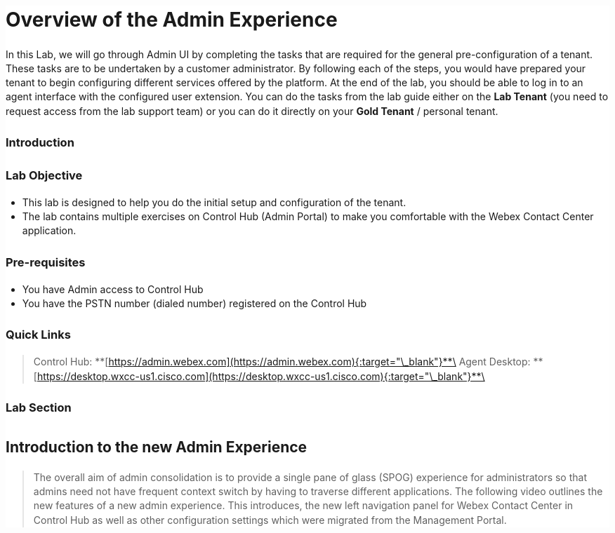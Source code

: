 
# Overview of the Admin Experience 

In this Lab, we will go through Admin UI by completing the tasks that are required for the general pre-configuration of a tenant. These tasks are to be undertaken by a customer administrator. By following each of the steps, you would have prepared your tenant to begin configuring different services offered by the platform. At the end of the lab, you should be able to log in to an agent interface with the configured user extension.
You can do the tasks from the lab guide either on the **Lab Tenant** (you need to request access from the lab support team) or you can do it directly on your **Gold Tenant** / personal tenant.

### Introduction

### Lab Objective

- This lab is designed to help you do the initial setup and configuration of the tenant.
- The lab contains multiple exercises on Control Hub (Admin Portal) to make you comfortable with the Webex Contact Center application.

### Pre-requisites

- You have Admin access to Control Hub 
- You have the PSTN number (dialed number) registered on the Control Hub

### Quick Links

> Control Hub: **[https://admin.webex.com](https://admin.webex.com){:target="\_blank"}**\
> Agent Desktop: **[https://desktop.wxcc-us1.cisco.com](https://desktop.wxcc-us1.cisco.com){:target="\_blank"}**\

### Lab Section

## Introduction to the new Admin Experience

> The overall aim of admin consolidation is to provide a single pane of glass (SPOG) experience for administrators so that admins need not have frequent context switch by having to traverse different applications. The following video outlines the new features of a new admin experience. This introduces, the new left navigation panel for Webex Contact Center in Control Hub as well as other configuration settings which were migrated from the Management Portal.
